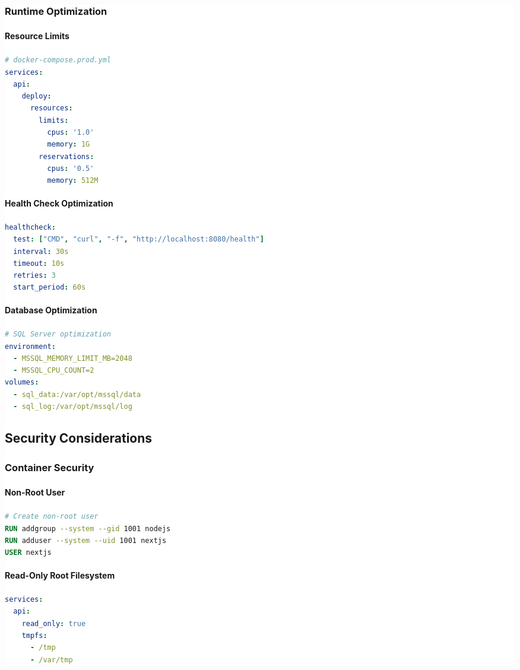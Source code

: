 ### Runtime Optimization

#### Resource Limits
```yaml
# docker-compose.prod.yml
services:
  api:
    deploy:
      resources:
        limits:
          cpus: '1.0'
          memory: 1G
        reservations:
          cpus: '0.5'
          memory: 512M
```

#### Health Check Optimization
```yaml
healthcheck:
  test: ["CMD", "curl", "-f", "http://localhost:8080/health"]
  interval: 30s
  timeout: 10s
  retries: 3
  start_period: 60s
```

#### Database Optimization
```yaml
# SQL Server optimization
environment:
  - MSSQL_MEMORY_LIMIT_MB=2048
  - MSSQL_CPU_COUNT=2
volumes:
  - sql_data:/var/opt/mssql/data
  - sql_log:/var/opt/mssql/log
```

## Security Considerations

### Container Security

#### Non-Root User
```dockerfile
# Create non-root user
RUN addgroup --system --gid 1001 nodejs
RUN adduser --system --uid 1001 nextjs
USER nextjs
```

#### Read-Only Root Filesystem
```yaml
services:
  api:
    read_only: true
    tmpfs:
      - /tmp
      - /var/tmp
```
